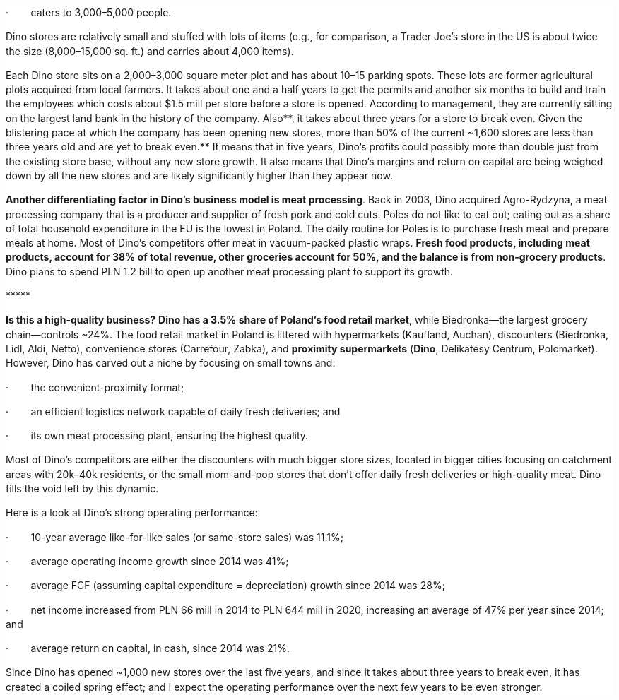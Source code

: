 ·        caters to 3,000–5,000 people.

Dino stores are relatively small and stuffed with lots of items (e.g., for comparison, a Trader Joe’s store in the US is about twice the size (8,000–15,000 sq. ft.) and carries about 4,000 items).

Each Dino store sits on a 2,000–3,000 square meter plot and has about 10–15 parking spots. These lots are former agricultural plots acquired from local farmers. It takes about one and a half years to get the permits and another six months to build and train the employees which costs about $1.5 mill per store before a store is opened. According to management, they are currently sitting on the largest land bank in the history of the company. Also**, it takes about three years for a store to break even. Given the blistering pace at which the company has been opening new stores, more than 50% of the current ~1,600 stores are less than three years old and are yet to break even.** It means that in five years, Dino’s profits could possibly more than double just from the existing store base, without any new store growth. It also means that Dino’s margins and return on capital are being weighed down by all the new stores and are likely significantly higher than they appear now.

**Another differentiating factor in Dino’s business model is meat processing**. Back in 2003, Dino acquired Agro-Rydzyna, a meat processing company that is a producer and supplier of fresh pork and cold cuts. Poles do not like to eat out; eating out as a share of total household expenditure in the EU is the lowest in Poland. The daily routine for Poles is to purchase fresh meat and prepare meals at home. Most of Dino’s competitors offer meat in vacuum-packed plastic wraps. **Fresh food products, including meat products, account for 38% of total revenue, other groceries account for 50%, and the balance is from non-grocery products**. Dino plans to spend PLN 1.2 bill to open up another meat processing plant to support its growth.

\*\*\*\*\*

**Is this a high-quality business?** **Dino has a 3.5% share of Poland’s food retail market**, while Biedronka—the largest grocery chain—controls ~24%. The food retail market in Poland is littered with hypermarkets (Kaufland, Auchan), discounters (Biedronka, Lidl, Aldi, Netto), convenience stores (Carrefour, Zabka), and **proximity supermarkets** (**Dino**, Delikatesy Centrum, Polomarket). However, Dino has carved out a niche by focusing on small towns and:

·        the convenient-proximity format;

·        an efficient logistics network capable of daily fresh deliveries; and

·        its own meat processing plant, ensuring the highest quality.

Most of Dino’s competitors are either the discounters with much bigger store sizes, located in bigger cities focusing on catchment areas with 20k–40k residents, or the small mom-and-pop stores that don’t offer daily fresh deliveries or high-quality meat. Dino fills the void left by this dynamic.

Here is a look at Dino’s strong operating performance:

·        10-year average like-for-like sales (or same-store sales) was 11.1%;

·        average operating income growth since 2014 was 41%;

·        average FCF (assuming capital expenditure = depreciation) growth since 2014 was 28%;

·        net income increased from PLN 66 mill in 2014 to PLN 644 mill in 2020, increasing an average of 47% per year since 2014; and

·        average return on capital, in cash, since 2014 was 21%.

Since Dino has opened ~1,000 new stores over the last five years, and since it takes about three years to break even, it has created a coiled spring effect; and I expect the operating performance over the next few years to be even stronger.
